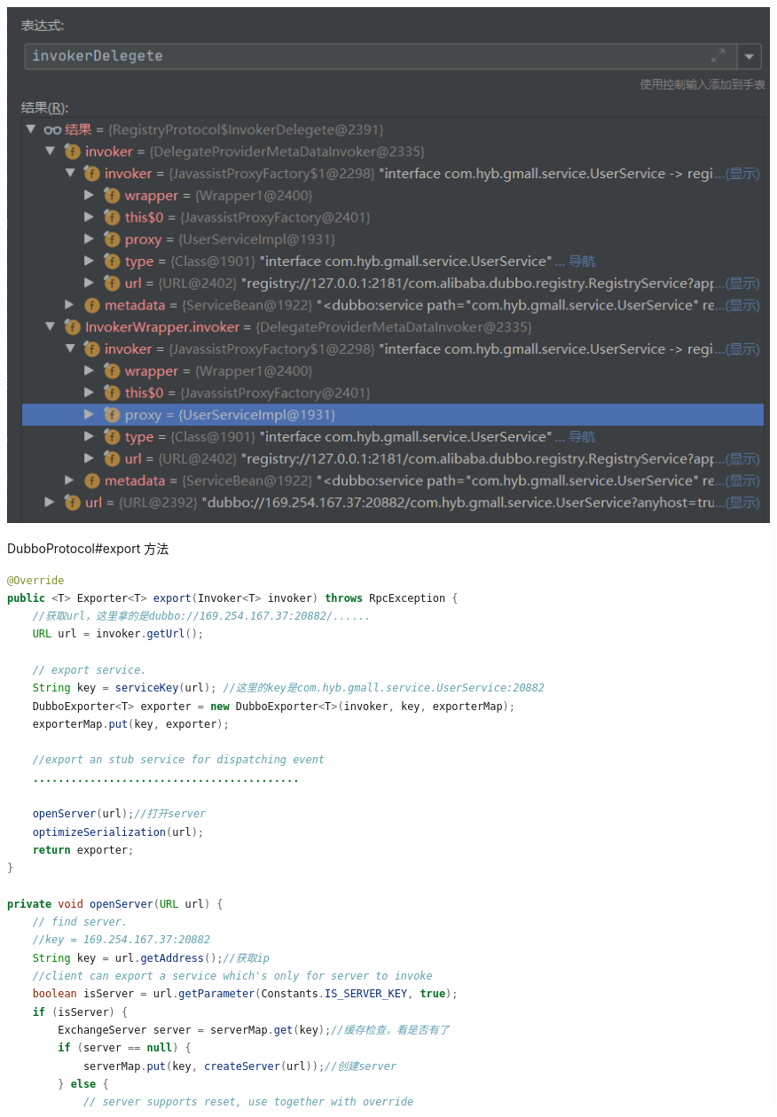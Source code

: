 ![image-20220209123656892](imag/image-20220209123656892.png)

DubboProtocol#export 方法

```java
@Override
public <T> Exporter<T> export(Invoker<T> invoker) throws RpcException {
    //获取url，这里拿的是dubbo://169.254.167.37:20882/......
    URL url = invoker.getUrl();

    // export service.
    String key = serviceKey(url); //这里的key是com.hyb.gmall.service.UserService:20882
    DubboExporter<T> exporter = new DubboExporter<T>(invoker, key, exporterMap);
    exporterMap.put(key, exporter);

    //export an stub service for dispatching event
    ..........................................

    openServer(url);//打开server
    optimizeSerialization(url);
    return exporter;
}

private void openServer(URL url) {
    // find server.
    //key = 169.254.167.37:20882
    String key = url.getAddress();//获取ip
    //client can export a service which's only for server to invoke
    boolean isServer = url.getParameter(Constants.IS_SERVER_KEY, true);
    if (isServer) {
        ExchangeServer server = serverMap.get(key);//缓存检查，看是否有了
        if (server == null) {
            serverMap.put(key, createServer(url));//创建server
        } else {
            // server supports reset, use together with override
```